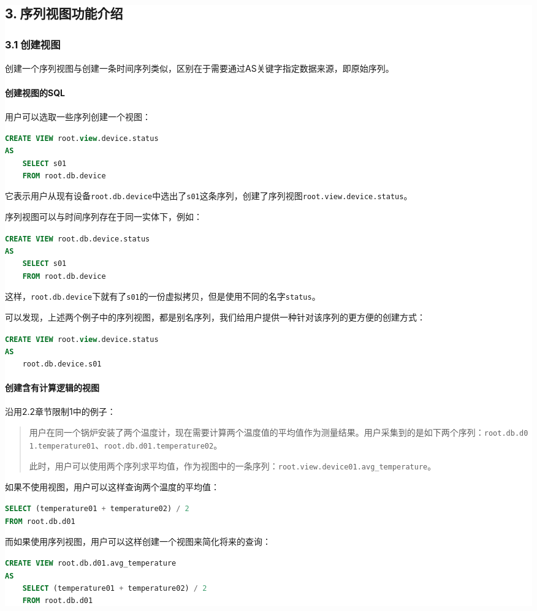 ## 3. 序列视图功能介绍

### 3.1 创建视图

创建一个序列视图与创建一条时间序列类似，区别在于需要通过AS关键字指定数据来源，即原始序列。

#### 创建视图的SQL

用户可以选取一些序列创建一个视图：

```SQL
CREATE VIEW root.view.device.status
AS
    SELECT s01  
    FROM root.db.device
```

它表示用户从现有设备`root.db.device`中选出了`s01`这条序列，创建了序列视图`root.view.device.status`。

序列视图可以与时间序列存在于同一实体下，例如：

```SQL
CREATE VIEW root.db.device.status
AS
    SELECT s01
    FROM root.db.device
```

这样，`root.db.device`下就有了`s01`的一份虚拟拷贝，但是使用不同的名字`status`。

可以发现，上述两个例子中的序列视图，都是别名序列，我们给用户提供一种针对该序列的更方便的创建方式：

```SQL
CREATE VIEW root.view.device.status
AS
    root.db.device.s01
```

#### 创建含有计算逻辑的视图

沿用2.2章节限制1中的例子：

> 用户在同一个锅炉安装了两个温度计，现在需要计算两个温度值的平均值作为测量结果。用户采集到的是如下两个序列：`root.db.d01.temperature01`、`root.db.d01.temperature02`。
>
> 此时，用户可以使用两个序列求平均值，作为视图中的一条序列：`root.view.device01.avg_temperature`。

如果不使用视图，用户可以这样查询两个温度的平均值：

```SQL
SELECT (temperature01 + temperature02) / 2
FROM root.db.d01
```

而如果使用序列视图，用户可以这样创建一个视图来简化将来的查询：

```SQL
CREATE VIEW root.db.d01.avg_temperature
AS
    SELECT (temperature01 + temperature02) / 2
    FROM root.db.d01
```
